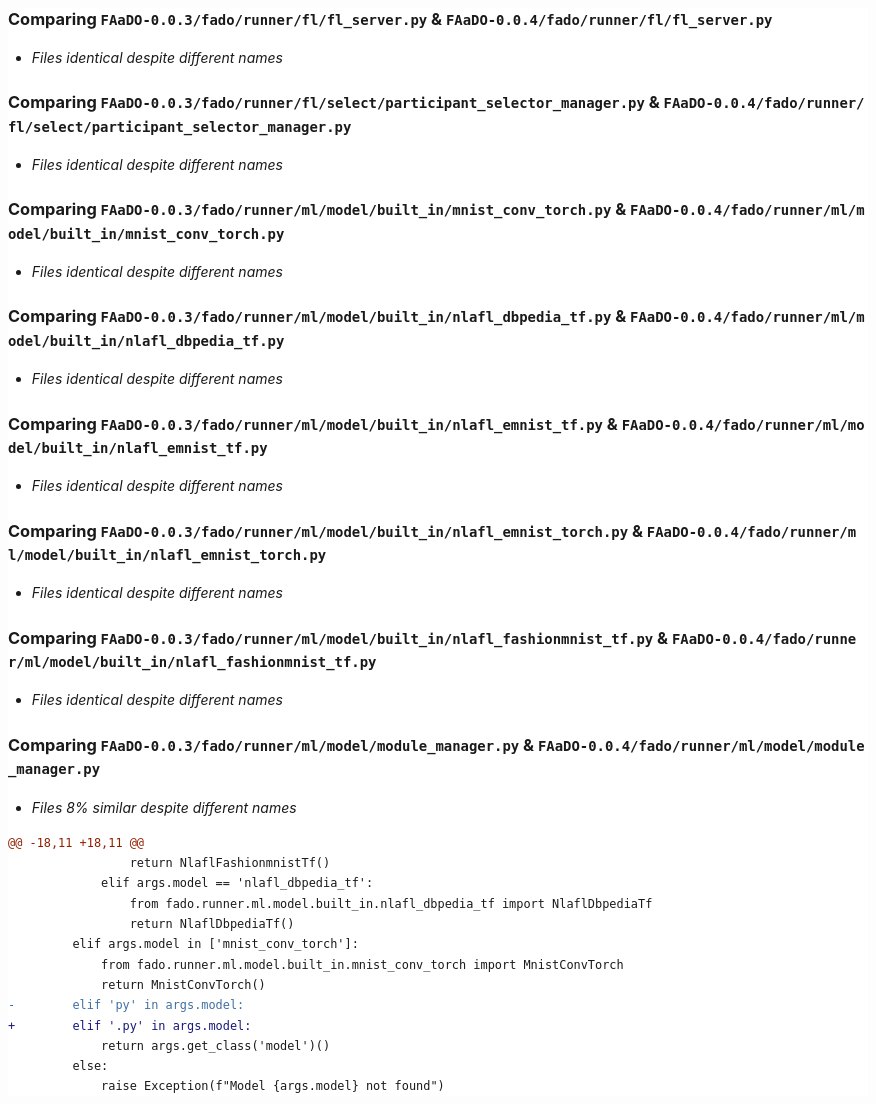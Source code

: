 ### Comparing `FAaDO-0.0.3/fado/runner/fl/fl_server.py` & `FAaDO-0.0.4/fado/runner/fl/fl_server.py`

 * *Files identical despite different names*

### Comparing `FAaDO-0.0.3/fado/runner/fl/select/participant_selector_manager.py` & `FAaDO-0.0.4/fado/runner/fl/select/participant_selector_manager.py`

 * *Files identical despite different names*

### Comparing `FAaDO-0.0.3/fado/runner/ml/model/built_in/mnist_conv_torch.py` & `FAaDO-0.0.4/fado/runner/ml/model/built_in/mnist_conv_torch.py`

 * *Files identical despite different names*

### Comparing `FAaDO-0.0.3/fado/runner/ml/model/built_in/nlafl_dbpedia_tf.py` & `FAaDO-0.0.4/fado/runner/ml/model/built_in/nlafl_dbpedia_tf.py`

 * *Files identical despite different names*

### Comparing `FAaDO-0.0.3/fado/runner/ml/model/built_in/nlafl_emnist_tf.py` & `FAaDO-0.0.4/fado/runner/ml/model/built_in/nlafl_emnist_tf.py`

 * *Files identical despite different names*

### Comparing `FAaDO-0.0.3/fado/runner/ml/model/built_in/nlafl_emnist_torch.py` & `FAaDO-0.0.4/fado/runner/ml/model/built_in/nlafl_emnist_torch.py`

 * *Files identical despite different names*

### Comparing `FAaDO-0.0.3/fado/runner/ml/model/built_in/nlafl_fashionmnist_tf.py` & `FAaDO-0.0.4/fado/runner/ml/model/built_in/nlafl_fashionmnist_tf.py`

 * *Files identical despite different names*

### Comparing `FAaDO-0.0.3/fado/runner/ml/model/module_manager.py` & `FAaDO-0.0.4/fado/runner/ml/model/module_manager.py`

 * *Files 8% similar despite different names*

```diff
@@ -18,11 +18,11 @@
                 return NlaflFashionmnistTf()
             elif args.model == 'nlafl_dbpedia_tf':
                 from fado.runner.ml.model.built_in.nlafl_dbpedia_tf import NlaflDbpediaTf
                 return NlaflDbpediaTf()
         elif args.model in ['mnist_conv_torch']:
             from fado.runner.ml.model.built_in.mnist_conv_torch import MnistConvTorch
             return MnistConvTorch()
-        elif 'py' in args.model:
+        elif '.py' in args.model:
             return args.get_class('model')()
         else:
             raise Exception(f"Model {args.model} not found")
```
